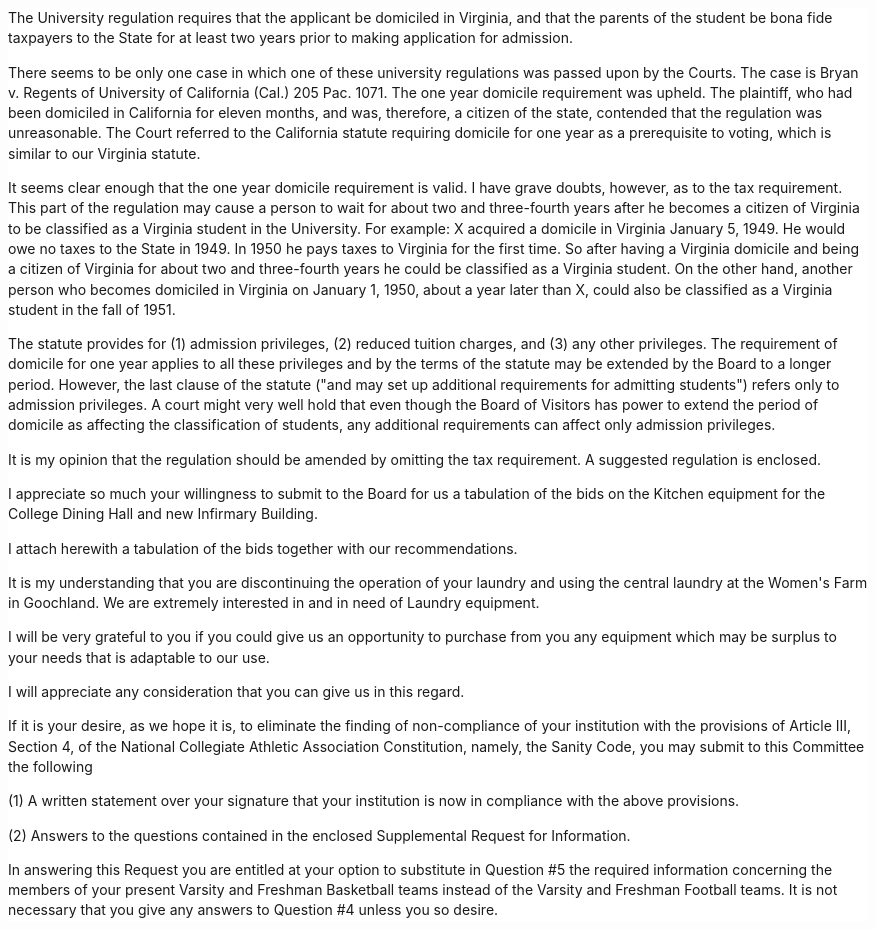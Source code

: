 The University regulation requires that the applicant be domiciled in Virginia, and that the parents of the student be bona fide taxpayers to the State for at least two years prior to making application for admission.

There seems to be only one case in which one of these university regulations was passed upon by the Courts. The case is Bryan v. Regents of University of California (Cal.) 205 Pac. 1071. The one year domicile requirement was upheld. The plaintiff, who had been domiciled in California for eleven months, and was, therefore, a citizen of the state, contended that the regulation was unreasonable. The Court referred to the California statute requiring domicile for one year as a prerequisite to voting, which is similar to our Virginia statute.

It seems clear enough that the one year domicile requirement is valid. I have grave doubts, however, as to the tax requirement. This part of the regulation may cause a person to wait for about two and three-fourth years after he becomes a citizen of Virginia to be classified as a Virginia student in the University. For example: X acquired a domicile in Virginia January 5, 1949. He would owe no taxes to the State in 1949. In 1950 he pays taxes to Virginia for the first time. So after having a Virginia domicile and being a citizen of Virginia for about two and three-fourth years he could be classified as a Virginia student. On the other hand, another person who becomes domiciled in Virginia on January 1, 1950, about a year later than X, could also be classified as a Virginia student in the fall of 1951.

The statute provides for (1) admission privileges, (2) reduced tuition charges, and (3) any other privileges. The requirement of domicile for one year applies to all these privileges and by the terms of the statute may be extended by the Board to a longer period. However, the last clause of the statute ("and may set up additional requirements for admitting students") refers only to admission privileges. A court might very well hold that even though the Board of Visitors has power to extend the period of domicile as affecting the classification of students, any additional requirements can affect only admission privileges.

It is my opinion that the regulation should be amended by omitting the tax requirement. A suggested regulation is enclosed.

I appreciate so much your willingness to submit to the Board for us a tabulation of the bids on the Kitchen equipment for the College Dining Hall and new Infirmary Building.

I attach herewith a tabulation of the bids together with our recommendations.

It is my understanding that you are discontinuing the operation of your laundry and using the central laundry at the Women's Farm in Goochland. We are extremely interested in and in need of Laundry equipment.

I will be very grateful to you if you could give us an opportunity to purchase from you any equipment which may be surplus to your needs that is adaptable to our use.

I will appreciate any consideration that you can give us in this regard.

If it is your desire, as we hope it is, to eliminate the finding of non-compliance of your institution with the provisions of Article III, Section 4, of the National Collegiate Athletic Association Constitution, namely, the Sanity Code, you may submit to this Committee the following

(1) A written statement over your signature that your institution is now in compliance with the above provisions.

(2) Answers to the questions contained in the enclosed Supplemental Request for Information.

In answering this Request you are entitled at your option to substitute in Question #5 the required information concerning the members of your present Varsity and Freshman Basketball teams instead of the Varsity and Freshman Football teams. It is not necessary that you give any answers to Question #4 unless you so desire.
